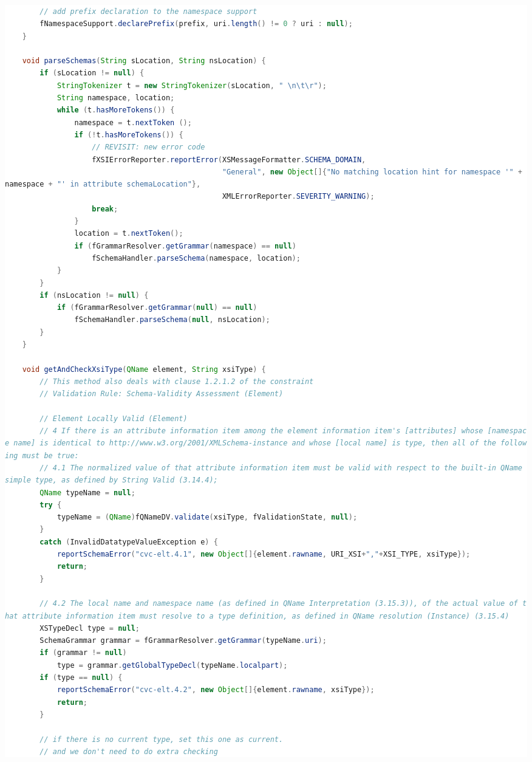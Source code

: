```java
        // add prefix declaration to the namespace support
        fNamespaceSupport.declarePrefix(prefix, uri.length() != 0 ? uri : null);
    }

    void parseSchemas(String sLocation, String nsLocation) {
        if (sLocation != null) {
            StringTokenizer t = new StringTokenizer(sLocation, " \n\t\r");
            String namespace, location;
            while (t.hasMoreTokens()) {
                namespace = t.nextToken ();
                if (!t.hasMoreTokens()) {
                    // REVISIT: new error code
                    fXSIErrorReporter.reportError(XSMessageFormatter.SCHEMA_DOMAIN,
                                                  "General", new Object[]{"No matching location hint for namespace '" + namespace + "' in attribute schemaLocation"},
                                                  XMLErrorReporter.SEVERITY_WARNING);
                    break;
                }
                location = t.nextToken();
                if (fGrammarResolver.getGrammar(namespace) == null)
                    fSchemaHandler.parseSchema(namespace, location);
            }
        }
        if (nsLocation != null) {
            if (fGrammarResolver.getGrammar(null) == null)
                fSchemaHandler.parseSchema(null, nsLocation);
        }
    }

    void getAndCheckXsiType(QName element, String xsiType) {
        // This method also deals with clause 1.2.1.2 of the constraint
        // Validation Rule: Schema-Validity Assessment (Element)

        // Element Locally Valid (Element)
        // 4 If there is an attribute information item among the element information item's [attributes] whose [namespace name] is identical to http://www.w3.org/2001/XMLSchema-instance and whose [local name] is type, then all of the following must be true:
        // 4.1 The normalized value of that attribute information item must be valid with respect to the built-in QName simple type, as defined by String Valid (3.14.4);
        QName typeName = null;
        try {
            typeName = (QName)fQNameDV.validate(xsiType, fValidationState, null);
        }
        catch (InvalidDatatypeValueException e) {
            reportSchemaError("cvc-elt.4.1", new Object[]{element.rawname, URI_XSI+","+XSI_TYPE, xsiType});
            return;
        }

        // 4.2 The local name and namespace name (as defined in QName Interpretation (3.15.3)), of the actual value of that attribute information item must resolve to a type definition, as defined in QName resolution (Instance) (3.15.4)
        XSTypeDecl type = null;
        SchemaGrammar grammar = fGrammarResolver.getGrammar(typeName.uri);
        if (grammar != null)
            type = grammar.getGlobalTypeDecl(typeName.localpart);
        if (type == null) {
            reportSchemaError("cvc-elt.4.2", new Object[]{element.rawname, xsiType});
            return;
        }

        // if there is no current type, set this one as current.
        // and we don't need to do extra checking
```